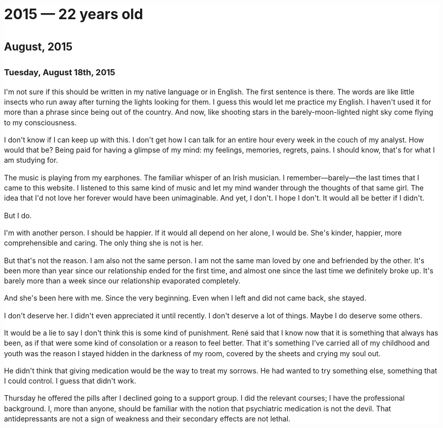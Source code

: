 # 2015 — 22 years old

## August, 2015

### Tuesday, August 18th, 2015

I'm not sure if this should be written in my native language or in English. The
first sentence is there. The words are like little insects who run away after
turning the lights looking for them. I guess this would let me practice my
English. I haven't used it for more than a phrase since being out of the
country. And now, like shooting stars in the barely-moon-lighted night sky come
flying to my consciousness.

I don't know if I can keep up with this. I don't get how I can talk for an
entire hour every week in the couch of my analyst. How would that be? Being
paid for having a glimpse of my mind: my feelings, memories, regrets, pains.
I should know, that's for what I am studying for.

The music is playing from my earphones. The familiar whisper of an Irish
musician. I remember—barely—the last times that I came to this website.
I listened to this same kind of music and let my mind wander through the
thoughts of that same girl. The idea that I'd not love her forever would have
been unimaginable. And yet, I don't. I hope I don't. It would all be better if
I didn't.

But I do.

I'm with another person. I should be happier. If it would all depend on her
alone, I would be. She's kinder, happier, more comprehensible and caring. The
only thing she is not is her.

But that's not the reason. I am also not the same person. I am not the same man
loved by one and befriended by the other. It's been more than year since our
relationship ended for the first time, and almost one since the last time we
definitely broke up. It's barely more than a week since our relationship
evaporated completely.

And she's been here with me. Since the very beginning. Even when I left and did
not came back, she stayed.

I don't deserve her. I didn't even appreciated it until recently. I don't
deserve a lot of things. Maybe I do deserve some others.

It would be a lie to say I don't think this is some kind of punishment. René
said that I know now that it is something that always has been, as if that were
some kind of consolation or a reason to feel better. That it's something I've
carried all of my childhood and youth was the reason I stayed hidden in the
darkness of my room, covered by the sheets and crying my soul out.

He didn't think that giving medication would be the way to treat my sorrows. He
had wanted to try something else, something that I could control. I guess that
didn't work.

Thursday he offered the pills after I declined going to a support group. I did
the relevant courses; I have the professional background. I, more than anyone,
should be familiar with the notion that psychiatric medication is not the
devil. That antidepressants are not a sign of weakness and their secondary
effects are not lethal.
